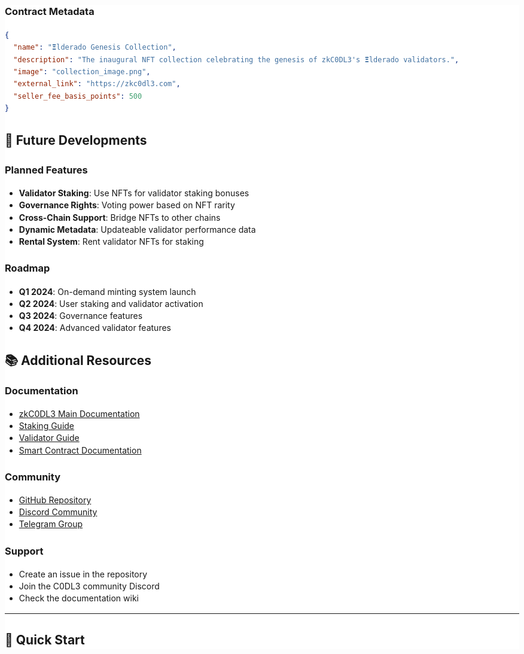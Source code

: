 ### Contract Metadata
```json
{
  "name": "𝝣lderado Genesis Collection",
  "description": "The inaugural NFT collection celebrating the genesis of zkC0DL3's 𝝣lderado validators.",
  "image": "collection_image.png",
  "external_link": "https://zkc0dl3.com",
  "seller_fee_basis_points": 500
}
```

## 🎯 Future Developments

### Planned Features
- **Validator Staking**: Use NFTs for validator staking bonuses
- **Governance Rights**: Voting power based on NFT rarity
- **Cross-Chain Support**: Bridge NFTs to other chains
- **Dynamic Metadata**: Updateable validator performance data
- **Rental System**: Rent validator NFTs for staking

### Roadmap
- **Q1 2024**: On-demand minting system launch
- **Q2 2024**: User staking and validator activation
- **Q3 2024**: Governance features
- **Q4 2024**: Advanced validator features

## 📚 Additional Resources

### Documentation
- [zkC0DL3 Main Documentation](../README.md)
- [Staking Guide](./STAKING_GUIDE.md)
- [Validator Guide](../docs/ZKC0DL3_VALIDATOR_GUIDE.md)
- [Smart Contract Documentation](./contract_docs.md)

### Community
- [GitHub Repository](https://github.com/ColinRitman/C0DL3)
- [Discord Community](https://discord.gg/c0dl3)
- [Telegram Group](https://t.me/c0dl3)

### Support
- Create an issue in the repository
- Join the C0DL3 community Discord
- Check the documentation wiki

---

## 🎉 Quick Start
